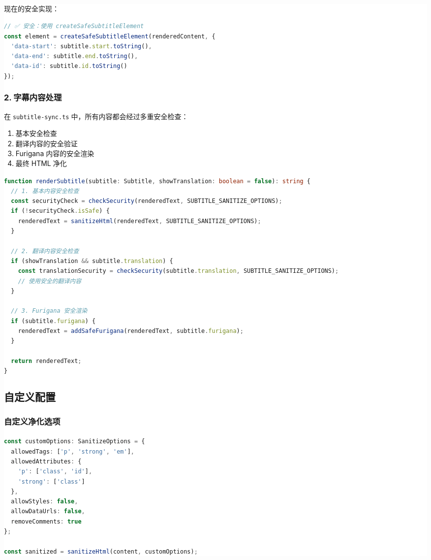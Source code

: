 现在的安全实现：
```typescript
// ✅ 安全：使用 createSafeSubtitleElement
const element = createSafeSubtitleElement(renderedContent, {
  'data-start': subtitle.start.toString(),
  'data-end': subtitle.end.toString(),
  'data-id': subtitle.id.toString()
});
```

### 2. 字幕内容处理

在 `subtitle-sync.ts` 中，所有内容都会经过多重安全检查：

1. 基本安全检查
2. 翻译内容的安全验证
3. Furigana 内容的安全渲染
4. 最终 HTML 净化

```typescript
function renderSubtitle(subtitle: Subtitle, showTranslation: boolean = false): string {
  // 1. 基本内容安全检查
  const securityCheck = checkSecurity(renderedText, SUBTITLE_SANITIZE_OPTIONS);
  if (!securityCheck.isSafe) {
    renderedText = sanitizeHtml(renderedText, SUBTITLE_SANITIZE_OPTIONS);
  }

  // 2. 翻译内容安全检查
  if (showTranslation && subtitle.translation) {
    const translationSecurity = checkSecurity(subtitle.translation, SUBTITLE_SANITIZE_OPTIONS);
    // 使用安全的翻译内容
  }

  // 3. Furigana 安全渲染
  if (subtitle.furigana) {
    renderedText = addSafeFurigana(renderedText, subtitle.furigana);
  }

  return renderedText;
}
```

## 自定义配置

### 自定义净化选项

```typescript
const customOptions: SanitizeOptions = {
  allowedTags: ['p', 'strong', 'em'],
  allowedAttributes: {
    'p': ['class', 'id'],
    'strong': ['class']
  },
  allowStyles: false,
  allowDataUrls: false,
  removeComments: true
};

const sanitized = sanitizeHtml(content, customOptions);
```
